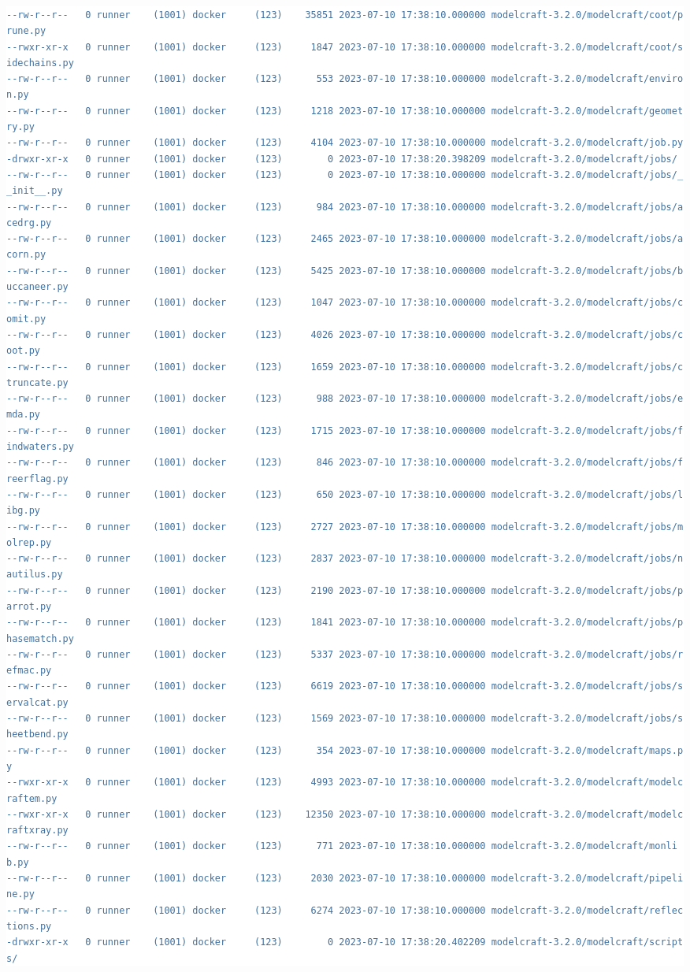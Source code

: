 ```diff
--rw-r--r--   0 runner    (1001) docker     (123)    35851 2023-07-10 17:38:10.000000 modelcraft-3.2.0/modelcraft/coot/prune.py
--rwxr-xr-x   0 runner    (1001) docker     (123)     1847 2023-07-10 17:38:10.000000 modelcraft-3.2.0/modelcraft/coot/sidechains.py
--rw-r--r--   0 runner    (1001) docker     (123)      553 2023-07-10 17:38:10.000000 modelcraft-3.2.0/modelcraft/environ.py
--rw-r--r--   0 runner    (1001) docker     (123)     1218 2023-07-10 17:38:10.000000 modelcraft-3.2.0/modelcraft/geometry.py
--rw-r--r--   0 runner    (1001) docker     (123)     4104 2023-07-10 17:38:10.000000 modelcraft-3.2.0/modelcraft/job.py
-drwxr-xr-x   0 runner    (1001) docker     (123)        0 2023-07-10 17:38:20.398209 modelcraft-3.2.0/modelcraft/jobs/
--rw-r--r--   0 runner    (1001) docker     (123)        0 2023-07-10 17:38:10.000000 modelcraft-3.2.0/modelcraft/jobs/__init__.py
--rw-r--r--   0 runner    (1001) docker     (123)      984 2023-07-10 17:38:10.000000 modelcraft-3.2.0/modelcraft/jobs/acedrg.py
--rw-r--r--   0 runner    (1001) docker     (123)     2465 2023-07-10 17:38:10.000000 modelcraft-3.2.0/modelcraft/jobs/acorn.py
--rw-r--r--   0 runner    (1001) docker     (123)     5425 2023-07-10 17:38:10.000000 modelcraft-3.2.0/modelcraft/jobs/buccaneer.py
--rw-r--r--   0 runner    (1001) docker     (123)     1047 2023-07-10 17:38:10.000000 modelcraft-3.2.0/modelcraft/jobs/comit.py
--rw-r--r--   0 runner    (1001) docker     (123)     4026 2023-07-10 17:38:10.000000 modelcraft-3.2.0/modelcraft/jobs/coot.py
--rw-r--r--   0 runner    (1001) docker     (123)     1659 2023-07-10 17:38:10.000000 modelcraft-3.2.0/modelcraft/jobs/ctruncate.py
--rw-r--r--   0 runner    (1001) docker     (123)      988 2023-07-10 17:38:10.000000 modelcraft-3.2.0/modelcraft/jobs/emda.py
--rw-r--r--   0 runner    (1001) docker     (123)     1715 2023-07-10 17:38:10.000000 modelcraft-3.2.0/modelcraft/jobs/findwaters.py
--rw-r--r--   0 runner    (1001) docker     (123)      846 2023-07-10 17:38:10.000000 modelcraft-3.2.0/modelcraft/jobs/freerflag.py
--rw-r--r--   0 runner    (1001) docker     (123)      650 2023-07-10 17:38:10.000000 modelcraft-3.2.0/modelcraft/jobs/libg.py
--rw-r--r--   0 runner    (1001) docker     (123)     2727 2023-07-10 17:38:10.000000 modelcraft-3.2.0/modelcraft/jobs/molrep.py
--rw-r--r--   0 runner    (1001) docker     (123)     2837 2023-07-10 17:38:10.000000 modelcraft-3.2.0/modelcraft/jobs/nautilus.py
--rw-r--r--   0 runner    (1001) docker     (123)     2190 2023-07-10 17:38:10.000000 modelcraft-3.2.0/modelcraft/jobs/parrot.py
--rw-r--r--   0 runner    (1001) docker     (123)     1841 2023-07-10 17:38:10.000000 modelcraft-3.2.0/modelcraft/jobs/phasematch.py
--rw-r--r--   0 runner    (1001) docker     (123)     5337 2023-07-10 17:38:10.000000 modelcraft-3.2.0/modelcraft/jobs/refmac.py
--rw-r--r--   0 runner    (1001) docker     (123)     6619 2023-07-10 17:38:10.000000 modelcraft-3.2.0/modelcraft/jobs/servalcat.py
--rw-r--r--   0 runner    (1001) docker     (123)     1569 2023-07-10 17:38:10.000000 modelcraft-3.2.0/modelcraft/jobs/sheetbend.py
--rw-r--r--   0 runner    (1001) docker     (123)      354 2023-07-10 17:38:10.000000 modelcraft-3.2.0/modelcraft/maps.py
--rwxr-xr-x   0 runner    (1001) docker     (123)     4993 2023-07-10 17:38:10.000000 modelcraft-3.2.0/modelcraft/modelcraftem.py
--rwxr-xr-x   0 runner    (1001) docker     (123)    12350 2023-07-10 17:38:10.000000 modelcraft-3.2.0/modelcraft/modelcraftxray.py
--rw-r--r--   0 runner    (1001) docker     (123)      771 2023-07-10 17:38:10.000000 modelcraft-3.2.0/modelcraft/monlib.py
--rw-r--r--   0 runner    (1001) docker     (123)     2030 2023-07-10 17:38:10.000000 modelcraft-3.2.0/modelcraft/pipeline.py
--rw-r--r--   0 runner    (1001) docker     (123)     6274 2023-07-10 17:38:10.000000 modelcraft-3.2.0/modelcraft/reflections.py
-drwxr-xr-x   0 runner    (1001) docker     (123)        0 2023-07-10 17:38:20.402209 modelcraft-3.2.0/modelcraft/scripts/
```